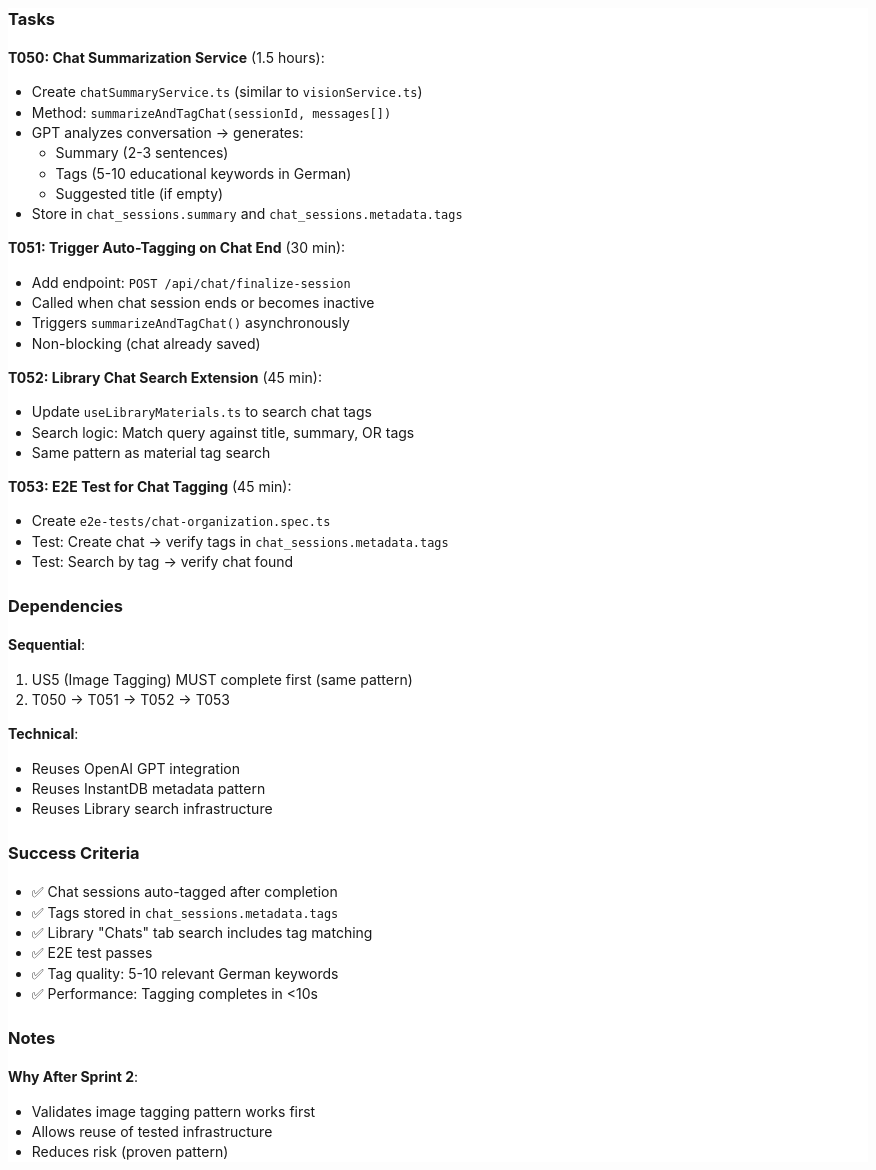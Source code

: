 ### Tasks

**T050: Chat Summarization Service** (1.5 hours):
- Create `chatSummaryService.ts` (similar to `visionService.ts`)
- Method: `summarizeAndTagChat(sessionId, messages[])`
- GPT analyzes conversation → generates:
  - Summary (2-3 sentences)
  - Tags (5-10 educational keywords in German)
  - Suggested title (if empty)
- Store in `chat_sessions.summary` and `chat_sessions.metadata.tags`

**T051: Trigger Auto-Tagging on Chat End** (30 min):
- Add endpoint: `POST /api/chat/finalize-session`
- Called when chat session ends or becomes inactive
- Triggers `summarizeAndTagChat()` asynchronously
- Non-blocking (chat already saved)

**T052: Library Chat Search Extension** (45 min):
- Update `useLibraryMaterials.ts` to search chat tags
- Search logic: Match query against title, summary, OR tags
- Same pattern as material tag search

**T053: E2E Test for Chat Tagging** (45 min):
- Create `e2e-tests/chat-organization.spec.ts`
- Test: Create chat → verify tags in `chat_sessions.metadata.tags`
- Test: Search by tag → verify chat found

### Dependencies

**Sequential**:
1. US5 (Image Tagging) MUST complete first (same pattern)
2. T050 → T051 → T052 → T053

**Technical**:
- Reuses OpenAI GPT integration
- Reuses InstantDB metadata pattern
- Reuses Library search infrastructure

### Success Criteria

- ✅ Chat sessions auto-tagged after completion
- ✅ Tags stored in `chat_sessions.metadata.tags`
- ✅ Library "Chats" tab search includes tag matching
- ✅ E2E test passes
- ✅ Tag quality: 5-10 relevant German keywords
- ✅ Performance: Tagging completes in <10s

### Notes

**Why After Sprint 2**:
- Validates image tagging pattern works first
- Allows reuse of tested infrastructure
- Reduces risk (proven pattern)
